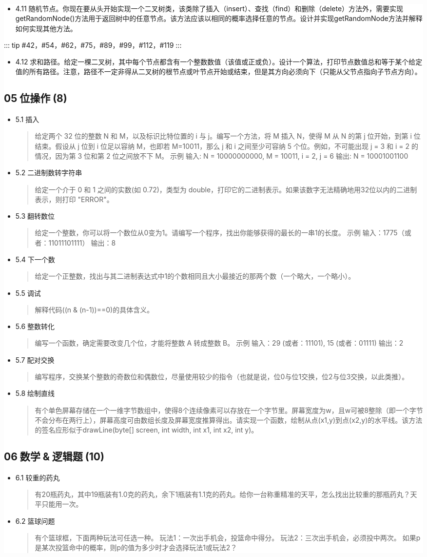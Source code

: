 - 4.11 随机节点。你现在要从头开始实现一个二叉树类，该类除了插入（insert）、查找（find）和删除（delete）方法外，需要实现getRandomNode()方法用于返回树中的任意节点。该方法应该以相同的概率选择任意的节点。设计并实现getRandomNode方法并解释如何实现其他方法。

::: tip
#42，#54，#62，#75，#89，#99，#112，#119
:::

- 4.12 求和路径。给定一棵二叉树，其中每个节点都含有一个整数数值（该值或正或负）。设计一个算法，打印节点数值总和等于某个给定值的所有路径。注意，路径不一定非得从二叉树的根节点或叶节点开始或结束，但是其方向必须向下（只能从父节点指向子节点方向）。

## 05 位操作 (8)

- 5.1 插入
    > 给定两个 32 位的整数 N 和 M，以及标识比特位置的 i 与 j。编写一个方法，将 M 插入 N，使得 M 从 N 的第 j 位开始，到第 i 位结束。假设从 j 位到 i 位足以容纳 M，也即若 M=10011，那么 j 和 i 之间至少可容纳 5 个位。例如，不可能出现 j = 3 和 i = 2 的情况，因为第 3 位和第 2 位之间放不下 M。
    示例
    输入: N = 10000000000, M = 10011, i = 2, j = 6
    输出: N = 10001001100

- 5.2 二进制数转字符串
    > 给定一个介于 0 和 1 之间的实数(如 0.72)，类型为 double，打印它的二进制表示。如果该数字无法精确地用32位以内的二进制表示，则打印 "ERROR"。

- 5.3 翻转数位
    > 给定一个整数，你可以将一个数位从0变为1。请编写一个程序，找出你能够获得的最长的一串1的长度。
    示例
    输入：1775（或者：11011101111）
    输出：8

- 5.4 下一个数
    > 给定一个正整数，找出与其二进制表达式中1的个数相同且大小最接近的那两个数（一个略大，一个略小）。

- 5.5 调试
    > 解释代码((n & (n-1))==0)的具体含义。

- 5.6 整数转化
    > 编写一个函数，确定需要改变几个位，才能将整数 A 转成整数 B。
    示例
    输入：29 (或者：11101), 15 (或者：01111)
    输出：2

- 5.7 配对交换
    > 编写程序，交换某个整数的奇数位和偶数位，尽量使用较少的指令（也就是说，位0与位1交换，位2与位3交换，以此类推）。

- 5.8 绘制直线
    > 有个单色屏幕存储在一个一维字节数组中，使得8个连续像素可以存放在一个字节里。屏幕宽度为w，且w可被8整除（即一个字节不会分布在两行上），屏幕高度可由数组长度及屏幕宽度推算得出。请实现一个函数，绘制从点(x1,y)到点(x2,y)的水平线。该方法的签名应形似于drawLine(byte[] screen, int width, int x1, int x2, int y)。


## 06 数学 & 逻辑题 (10)

- 6.1 较重的药丸
    > 有20瓶药丸，其中19瓶装有1.0克的药丸，余下1瓶装有1.1克的药丸。给你一台称重精准的天平，怎么找出比较重的那瓶药丸？天平只能用一次。

- 6.2 篮球问题
    > 有个篮球框，下面两种玩法可任选一种。
    玩法1：一次出手机会，投篮命中得分。
    玩法2：三次出手机会，必须投中两次。
    如果p是某次投篮命中的概率，则p的值为多少时才会选择玩法1或玩法2？
